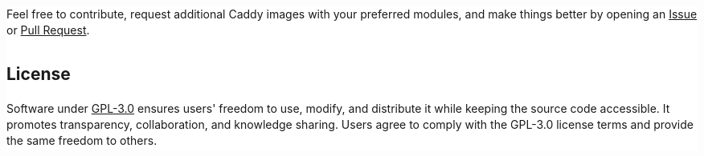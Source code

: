 Feel free to contribute, request additional Caddy images with your preferred modules, and make things better by opening an [Issue](https://github.com/serfriz/caddy-custom-builds/issues) or [Pull Request](https://github.com/serfriz/caddy-custom-builds/pulls).

## License

Software under [GPL-3.0](https://github.com/serfriz/caddy-custom-builds/blob/main/LICENSE) ensures users' freedom to use, modify, and distribute it while keeping the source code accessible. It promotes transparency, collaboration, and knowledge sharing. Users agree to comply with the GPL-3.0 license terms and provide the same freedom to others.